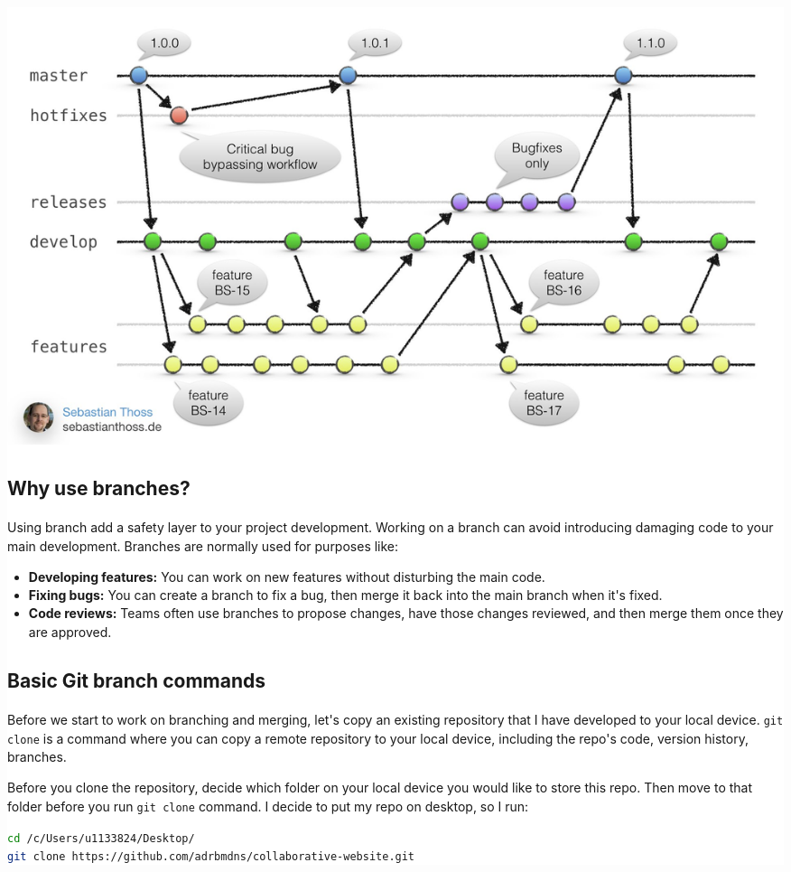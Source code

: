 ![](figs/29_git_workflow.jpg)

## Why use branches?

Using branch add a safety layer to your project development. Working on a branch can avoid introducing damaging code to your main development. Branches are normally used for purposes like:

* __Developing features:__ You can work on new features without disturbing the main code. 
* __Fixing bugs:__ You can create a branch to fix a bug, then merge it back into the main branch when it's fixed. 
* __Code reviews:__ Teams often use branches to propose changes, have those changes reviewed, and then merge them once they are approved. 

## Basic Git branch commands 

Before we start to work on branching and merging, let's copy an existing repository that I have developed to your local device. `git clone` is a command where you can copy a remote repository to your local device, including the repo's code, version history, branches. 

Before you clone the repository, decide which folder on your local device you would like to store this repo. Then move to that folder before you run `git clone` command. I decide to put my repo on desktop, so I run:

```sh
cd /c/Users/u1133824/Desktop/
git clone https://github.com/adrbmdns/collaborative-website.git 
```

